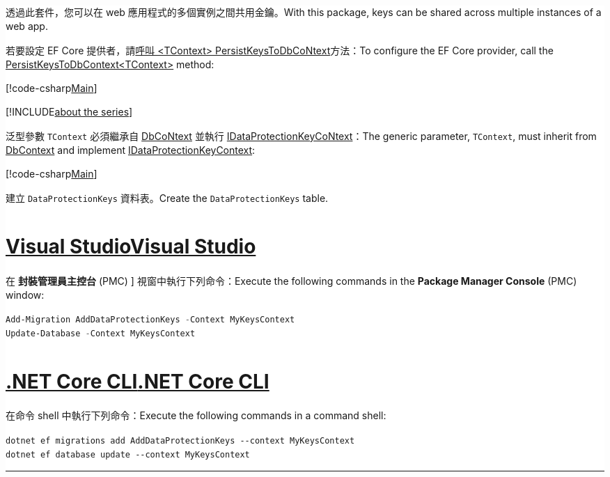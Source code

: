 <span data-ttu-id="37e2a-145">透過此套件，您可以在 web 應用程式的多個實例之間共用金鑰。</span><span class="sxs-lookup"><span data-stu-id="37e2a-145">With this package, keys can be shared across multiple instances of a web app.</span></span>

<span data-ttu-id="37e2a-146">若要設定 EF Core 提供者，請[呼叫 \<TContext> PersistKeysToDbCoNtext](/dotnet/api/microsoft.aspnetcore.dataprotection.entityframeworkcoredataprotectionextensions.persistkeystodbcontext)方法：</span><span class="sxs-lookup"><span data-stu-id="37e2a-146">To configure the EF Core provider, call the [PersistKeysToDbContext\<TContext>](/dotnet/api/microsoft.aspnetcore.dataprotection.entityframeworkcoredataprotectionextensions.persistkeystodbcontext) method:</span></span>

[!code-csharp[Main](key-storage-providers/sample/Startup.cs?name=snippet&highlight=13-20)]

[!INCLUDE[about the series](~/includes/code-comments-loc.md)]

<span data-ttu-id="37e2a-147">泛型參數 `TContext` 必須繼承自 [DbCoNtext](/dotnet/api/microsoft.entityframeworkcore.dbcontext) 並執行 [IDataProtectionKeyCoNtext](/dotnet/api/microsoft.aspnetcore.dataprotection.entityframeworkcore.idataprotectionkeycontext)：</span><span class="sxs-lookup"><span data-stu-id="37e2a-147">The generic parameter, `TContext`, must inherit from [DbContext](/dotnet/api/microsoft.entityframeworkcore.dbcontext) and implement [IDataProtectionKeyContext](/dotnet/api/microsoft.aspnetcore.dataprotection.entityframeworkcore.idataprotectionkeycontext):</span></span>

[!code-csharp[Main](key-storage-providers/sample/MyKeysContext.cs)]

<span data-ttu-id="37e2a-148">建立 `DataProtectionKeys` 資料表。</span><span class="sxs-lookup"><span data-stu-id="37e2a-148">Create the `DataProtectionKeys` table.</span></span>

# <a name="visual-studio"></a>[<span data-ttu-id="37e2a-149">Visual Studio</span><span class="sxs-lookup"><span data-stu-id="37e2a-149">Visual Studio</span></span>](#tab/visual-studio)

<span data-ttu-id="37e2a-150">在 **封裝管理員主控台** (PMC) ] 視窗中執行下列命令：</span><span class="sxs-lookup"><span data-stu-id="37e2a-150">Execute the following commands in the **Package Manager Console** (PMC) window:</span></span>

```powershell
Add-Migration AddDataProtectionKeys -Context MyKeysContext
Update-Database -Context MyKeysContext
```

# <a name="net-core-cli"></a>[<span data-ttu-id="37e2a-151">.NET Core CLI</span><span class="sxs-lookup"><span data-stu-id="37e2a-151">.NET Core CLI</span></span>](#tab/netcore-cli)

<span data-ttu-id="37e2a-152">在命令 shell 中執行下列命令：</span><span class="sxs-lookup"><span data-stu-id="37e2a-152">Execute the following commands in a command shell:</span></span>

```dotnetcli
dotnet ef migrations add AddDataProtectionKeys --context MyKeysContext
dotnet ef database update --context MyKeysContext
```

---
